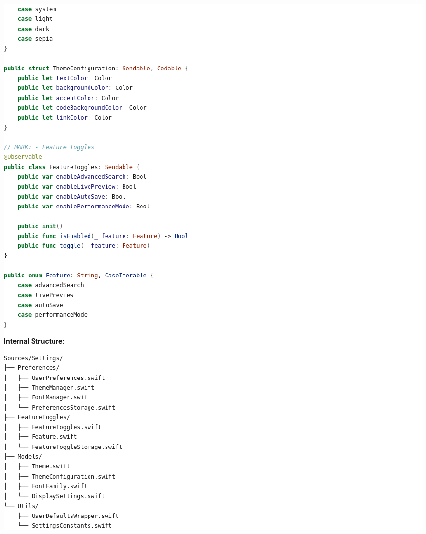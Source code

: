 ```swift
    case system
    case light
    case dark
    case sepia
}

public struct ThemeConfiguration: Sendable, Codable {
    public let textColor: Color
    public let backgroundColor: Color
    public let accentColor: Color
    public let codeBackgroundColor: Color
    public let linkColor: Color
}

// MARK: - Feature Toggles
@Observable
public class FeatureToggles: Sendable {
    public var enableAdvancedSearch: Bool
    public var enableLivePreview: Bool
    public var enableAutoSave: Bool
    public var enablePerformanceMode: Bool

    public init()
    public func isEnabled(_ feature: Feature) -> Bool
    public func toggle(_ feature: Feature)
}

public enum Feature: String, CaseIterable {
    case advancedSearch
    case livePreview
    case autoSave
    case performanceMode
}
```

**Internal Structure**:
```
Sources/Settings/
├── Preferences/
│   ├── UserPreferences.swift
│   ├── ThemeManager.swift
│   ├── FontManager.swift
│   └── PreferencesStorage.swift
├── FeatureToggles/
│   ├── FeatureToggles.swift
│   ├── Feature.swift
│   └── FeatureToggleStorage.swift
├── Models/
│   ├── Theme.swift
│   ├── ThemeConfiguration.swift
│   ├── FontFamily.swift
│   └── DisplaySettings.swift
└── Utils/
    ├── UserDefaultsWrapper.swift
    └── SettingsConstants.swift
```
